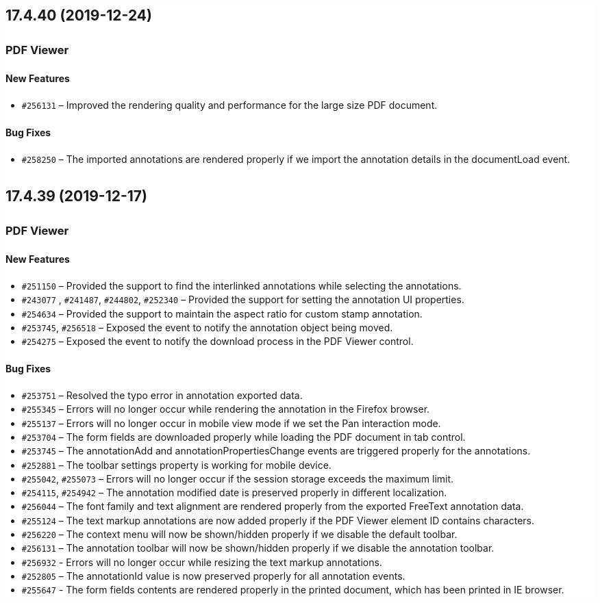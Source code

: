 ## 17.4.40 (2019-12-24)

### PDF Viewer

#### New Features

- `#256131` – Improved the rendering quality and performance for the large size PDF document.

#### Bug Fixes

- `#258250` – The imported annotations are rendered properly if we import the annotation details in the documentLoad event.

## 17.4.39 (2019-12-17)

### PDF Viewer

#### New Features

- `#251150` – Provided the support to find the interlinked annotations while selecting the annotations.
- `#243077` , `#241487`, `#244802`, `#252340` – Provided the support for setting the annotation UI properties.
- `#254634` – Provided the support to maintain the aspect ratio for custom stamp annotation.
- `#253745`, `#256518` – Exposed the event to notify the annotation object being moved.
- `#254275` – Exposed the event to notify the download process in the PDF Viewer control.

#### Bug Fixes

- `#253751` – Resolved the typo error in annotation exported data.
- `#255345` – Errors will no longer occur while rendering the annotation in the Firefox browser.
- `#255137` – Errors will no longer occur in mobile view mode if we set the Pan interaction mode.
- `#253704` – The form fields are downloaded properly while loading the PDF document in tab control.
- `#253745` – The annotationAdd and annotationPropertiesChange events are triggered properly for the annotations.
- `#252881` – The toolbar settings property is working for mobile device.
- `#255042`, `#255073` – Errors will no longer occur if the session storage exceeds the maximum limit.
- `#254115`, `#254942` – The annotation modified date is preserved properly in different localization.
- `#256044` – The font family and text alignment are rendered properly from the exported FreeText annotation data.
- `#255124` – The text markup annotations are now added properly if the PDF Viewer element ID contains characters.
- `#256220` – The context menu will now be shown/hidden properly if we disable the default toolbar.
- `#256131` – The annotation toolbar will now be shown/hidden properly if we disable the annotation toolbar.
- `#256932` - Errors will no longer occur while resizing the text markup annotations.
- `#252805` – The annotationId value is now preserved properly for all annotation events.
- `#255647` - The form fields contents are rendered properly in the printed document, which has been printed in IE browser.

